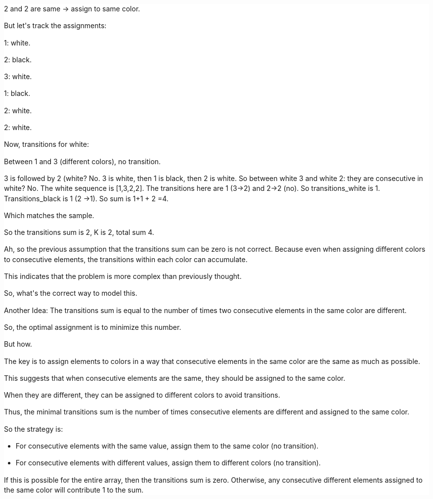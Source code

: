 2 and 2 are same → assign to same color.

But let's track the assignments:

1: white.

2: black.

3: white.

1: black.

2: white.

2: white.

Now, transitions for white:

Between 1 and 3 (different colors), no transition.

3 is followed by 2 (white? No. 3 is white, then 1 is black, then 2 is white. So between white 3 and white 2: they are consecutive in white? No. The white sequence is [1,3,2,2]. The transitions here are 1 (3→2) and 2→2 (no). So transitions_white is 1. Transitions_black is 1 (2 →1). So sum is 1+1 + 2 =4.

Which matches the sample.

So the transitions sum is 2, K is 2, total sum 4.

Ah, so the previous assumption that the transitions sum can be zero is not correct. Because even when assigning different colors to consecutive elements, the transitions within each color can accumulate.

This indicates that the problem is more complex than previously thought.

So, what's the correct way to model this.

Another Idea: The transitions sum is equal to the number of times two consecutive elements in the same color are different.

So, the optimal assignment is to minimize this number.

But how.

The key is to assign elements to colors in a way that consecutive elements in the same color are the same as much as possible.

This suggests that when consecutive elements are the same, they should be assigned to the same color.

When they are different, they can be assigned to different colors to avoid transitions.

Thus, the minimal transitions sum is the number of times consecutive elements are different and assigned to the same color.

So the strategy is:

- For consecutive elements with the same value, assign them to the same color (no transition).

- For consecutive elements with different values, assign them to different colors (no transition).

If this is possible for the entire array, then the transitions sum is zero. Otherwise, any consecutive different elements assigned to the same color will contribute 1 to the sum.
